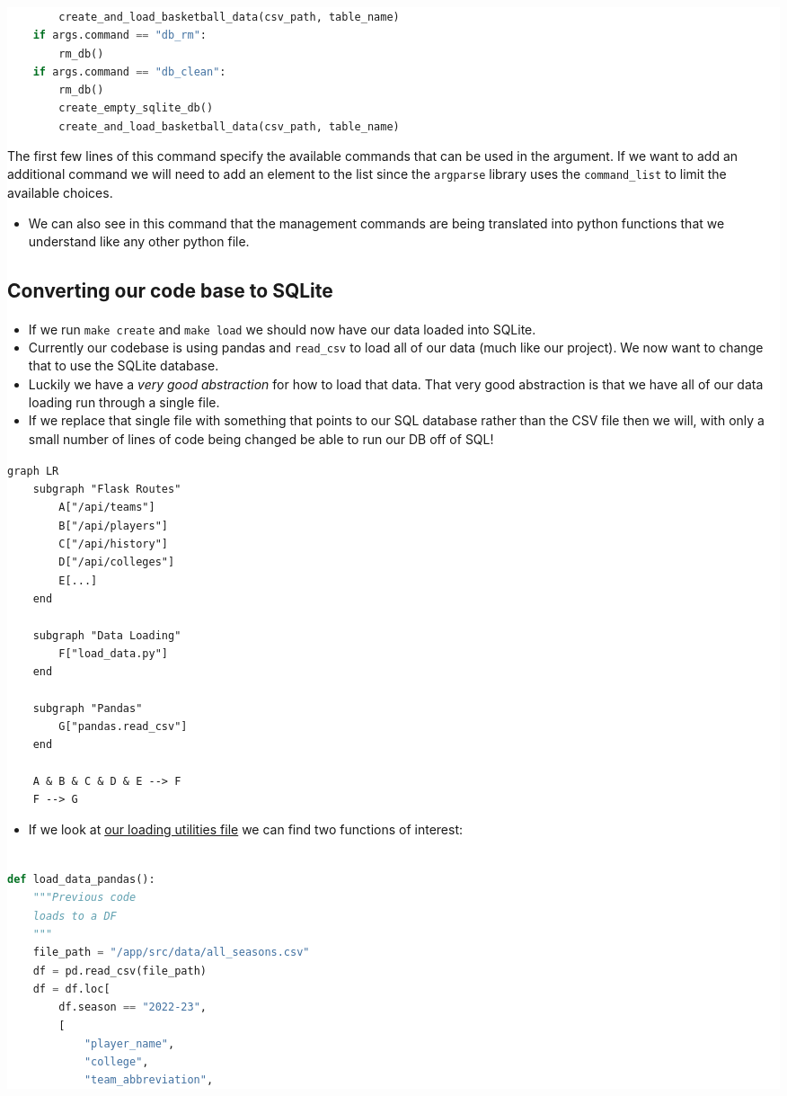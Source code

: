 ```python
        create_and_load_basketball_data(csv_path, table_name)
    if args.command == "db_rm":
        rm_db()
    if args.command == "db_clean":
        rm_db()
        create_empty_sqlite_db()
        create_and_load_basketball_data(csv_path, table_name)
```

The first few lines of this command specify the available commands that can be used in the argument. If we want to add an additional command we will need to add an element to the list since the `argparse` library uses the `command_list` to limit the available choices.

- We can also see in this command that the management commands are being translated into python functions that we understand like any other python file.

## Converting our code base to SQLite

- If we run `make create` and `make load` we should now have our data loaded into SQLite.
- Currently our codebase is using pandas and `read_csv` to load all of our data (much like our project). We now want to change that to use the SQLite database.
- Luckily we have a _very good abstraction_ for how to load that data. That very good abstraction is that we have all of our data loading run through a single file.
- If we replace that single file with something that points to our SQL database rather than the CSV file then we will, with only a small number of lines of code being changed be able to run our DB off of SQL!

```mermaid
graph LR
    subgraph "Flask Routes"
        A["/api/teams"]
        B["/api/players"]
        C["/api/history"]
        D["/api/colleges"]
        E[...]
    end
    
    subgraph "Data Loading"
        F["load_data.py"]
    end
    
    subgraph "Pandas"
        G["pandas.read_csv"]
    end
    
    A & B & C & D & E --> F
    F --> G
```

- If we look at [our loading utilities file](../lecture_examples/10_pipeline_1/app/data_utils/loading_utils.py) we can find two functions of interest:

```python

def load_data_pandas():
    """Previous code
    loads to a DF
    """
    file_path = "/app/src/data/all_seasons.csv"
    df = pd.read_csv(file_path)
    df = df.loc[
        df.season == "2022-23",
        [
            "player_name",
            "college",
            "team_abbreviation",
```